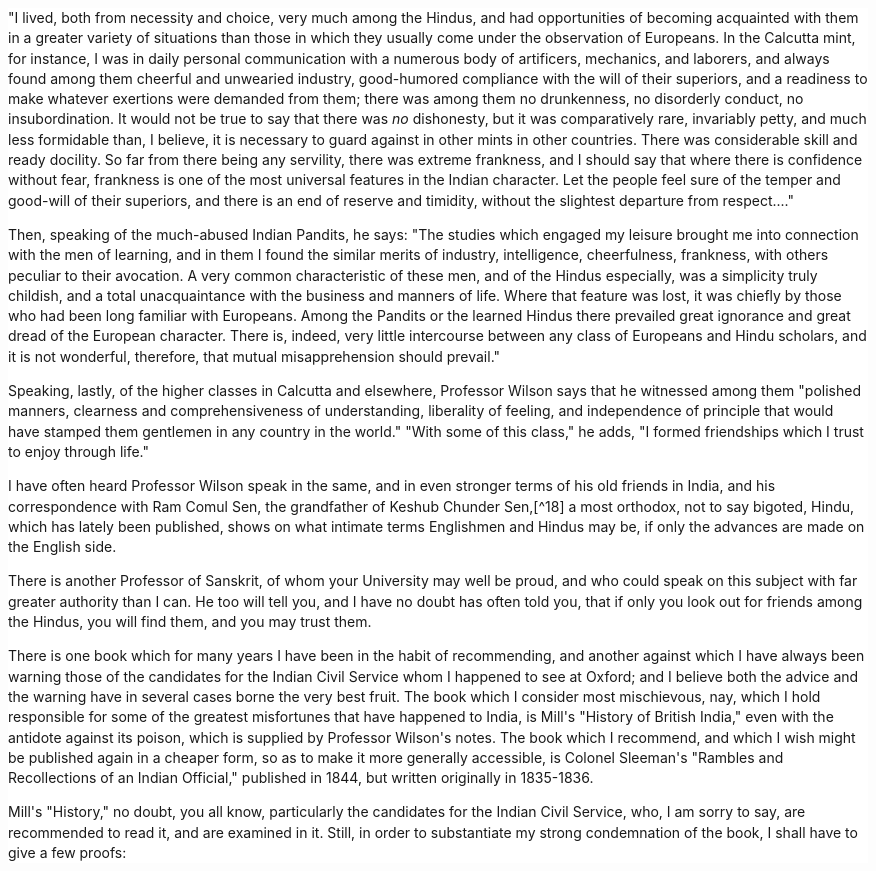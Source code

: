 "I lived, both from necessity and choice, very much among the Hindus, and had opportunities of becoming acquainted with them in a greater variety of situations than those in which they usually come under the observation of Europeans. In the Calcutta mint, for instance, I was in daily personal communication with a numerous body of artificers, mechanics, and laborers, and always found among them cheerful and unwearied industry, good-humored compliance with the will of their superiors, and a readiness to make whatever exertions were demanded from them; there was among them no drunkenness, no disorderly conduct, no insubordination. It would not be true to say that there was _no_ dishonesty, but it was comparatively rare, invariably petty, and much less formidable than, I believe, it is necessary to guard against in other mints in other countries. There was considerable skill and ready docility. So far from there being any servility, there was extreme frankness, and I should say that where there is confidence without fear, frankness is one of the most universal features in the Indian character. Let the people feel sure of the temper and good-will of their superiors, and there is an end of reserve and timidity, without the slightest departure from respect...."

Then, speaking of the much-abused Indian Pandits, he says: "The studies which engaged my leisure brought me into connection with the men of learning, and in them I found the similar merits of industry, intelligence, cheerfulness, frankness, with others peculiar to their avocation. A very common characteristic of these men, and of the Hindus especially, was a simplicity truly childish, and a total unacquaintance with the business and manners of life. Where that feature was lost, it was chiefly by those who had been long familiar with Europeans. Among the Pandits or the learned Hindus there prevailed great ignorance and great dread of the European character. There is, indeed, very little intercourse between any class of Europeans and Hindu scholars, and it is not wonderful, therefore, that mutual misapprehension should prevail."

Speaking, lastly, of the higher classes in Calcutta and elsewhere, Professor Wilson says that he witnessed among them "polished manners, clearness and comprehensiveness of understanding, liberality of feeling, and independence of principle that would have stamped them gentlemen in any country in the world." "With some of this class," he adds, "I formed friendships which I trust to enjoy through life."

I have often heard Professor Wilson speak in the same, and in even stronger terms of his old friends in India, and his correspondence with Ram Comul Sen, the grandfather of Keshub Chunder Sen,[^18] a most orthodox, not to say bigoted, Hindu, which has lately been published, shows on what intimate terms Englishmen and Hindus may be, if only the advances are made on the English side.

There is another Professor of Sanskrit, of whom your University may well be proud, and who could speak on this subject with far greater authority than I can. He too will tell you, and I have no doubt has often told you, that if only you look out for friends among the Hindus, you will find them, and you may trust them.

There is one book which for many years I have been in the habit of recommending, and another against which I have always been warning those of the candidates for the Indian Civil Service whom I happened to see at Oxford; and I believe both the advice and the warning have in several cases borne the very best fruit. The book which I consider most mischievous, nay, which I hold responsible for some of the greatest misfortunes that have happened to India, is Mill's "History of British India," even with the antidote against its poison, which is supplied by Professor Wilson's notes. The book which I recommend, and which I wish might be published again in a cheaper form, so as to make it more generally accessible, is Colonel Sleeman's "Rambles and Recollections of an Indian Official," published in 1844, but written originally in 1835-1836.

Mill's "History," no doubt, you all know, particularly the candidates for the Indian Civil Service, who, I am sorry to say, are recommended to read it, and are examined in it. Still, in order to substantiate my strong condemnation of the book, I shall have to give a few proofs:


[^1]: Pliny (VI. 26) tells us that in his day the annual drain of bullion into India, in return for her valuable produce, reached the immense amount of "five hundred and fifty millions of sesterces." See E. Thomas, "The Indian Balhará," p. 13.
[^2]: Cunningham, in the "Journal of the Asiatic Society of Bengal," 1881, p. 184.
[^3]: General Cunningham describes this treasure in the "Journal of the Asiatic Society of Bengal" as having been found on the northern bank of the Oxus in 1877, and containing coins from Darius down to Antiochus the Great, and Euthydemus, King of Baktria. This would seem to indicate that it had been buried there in 208 b.c., when Baktria was invaded by Antiochus and Euthydemus defeated. The coins, figures, and ornaments, many of them, were manifestly Persian, and doubtless had been brought into that country and kept by the victorious generals of Alexander. Some of the works of art unearthed by Dr. Schliemann at Mykenæ are either Persian or Assyrian in character, and are like those found on the Oxus. Professor Forchhammer very plausibly supposes that they were spoils from the Persian camp which had been awarded to Mykenæ as her share after the overthrow of Mardonius.—A. W.
[^4]: See "Selected Essays," vol. i., p. 500, "The Migration of Fables."
[^5]: Cratylus, 411 A. "Still, as I have put on the lion's skin, I must not be faint-hearted." Possibly, however, this may refer to Hercules, and not to the fable of the donkey in the lion's or the tiger's skin. In the Hitopade_s_a, a donkey, being nearly starved, is sent by his master into a corn-field to feed. In order to shield him he puts a tiger's skin on him. All goes well till a watchman approaches, hiding himself under his gray coat, and trying to shoot the tiger. The donkey thinks it is a gray female donkey, begins to bray, and is killed. On a similar fable in Æsop, see Benfey, "Pantschatantra," vol. i., p. 463; M. M., "Selected Essays," vol. i., p. 513.
[^6]: See "Fragmenta Comic" (Didot), p. 302; Benfey, l. c. vol. i., p. 374.
[^7]: "Lectures on the Science of Language," vol. i., p. 231. The names employed in the Hebrew text of the Bible are said to be Tamil.—A. W.
[^8]: 1 Kings 3:25.
[^9]: The Bible story is dramatic; the other is not. The "shudder" is a tribute to the dramatic power of the Bible narrative. The child was in no danger of being cut in twain. In the Buddhist version the child _is_ injured. Why does not Prof. Müller shudder when the child is hurt and cries? The Solomonic child is not hurt and does not cry. Is not the Bible story the more humane, the more dignified, the more dramatic? And no canon of criticism requires us to believe that a poor version of a story is the more primitive.—Am. Pubs.
[^10]: See some excellent remarks on this subject in Rhys Davids, "Buddhist Birth-Stories," vol. i., pp. xiii. and xliv. The learned scholar gives another version of the story from a Singhalese translation of the _G_âtaka, dating from the fourteenth century, and he expresses a hope that Dr. Fausböll will soon publish the Pâli original.
[^11]: This is true of what theologians call natural religion, which is assumed to be a growth out of human consciousness; but the Christian religion is not a natural religion.—Am. Pubs.
[^12]: There are traces of Aryan occupation at Babylon, Rawlinson assures us, about twenty centuries b.c. This would suggest a possible interchange of religious ideas between the earlier Aryan and Akkado-Chaldean peoples.—A. W.
[^13]: See Cunningham, "Journal of the Asiatic Society of Bengal," 1881, pp. 162-168.
[^14]: _Sîm_, the Persian word for silver, has also the meaning of one thirteenth; see Cunningham, l. c. p. 165.
[^15]: The common domestic cat is first mentioned by Cæsarius, the physician, brother of Gregory of Nazianus, about the middle of the fourth century. It came from Egypt, where it was regarded as sacred. Herodotus denominates it αἴλουρος, which was also the designation of the weasel and marten. Kallimachus employs the same title, which his commentator explains as κἁττος. In later times this name of uncertain etymology has superseded every other. The earlier Sanskrit writers appear to have had no knowledge of the animal; but the mar_g_ara is named by Manu, and the vi_d_ala by Pa_n_ini.—A. W.
[^16]: Sir William Jones was thirty-seven years of age when he sailed for India. He received the honor of knighthood in March, 1783, on his appointment as Judge of the Supreme Court of Judicature at Fort William, at Bengal.—A. W.